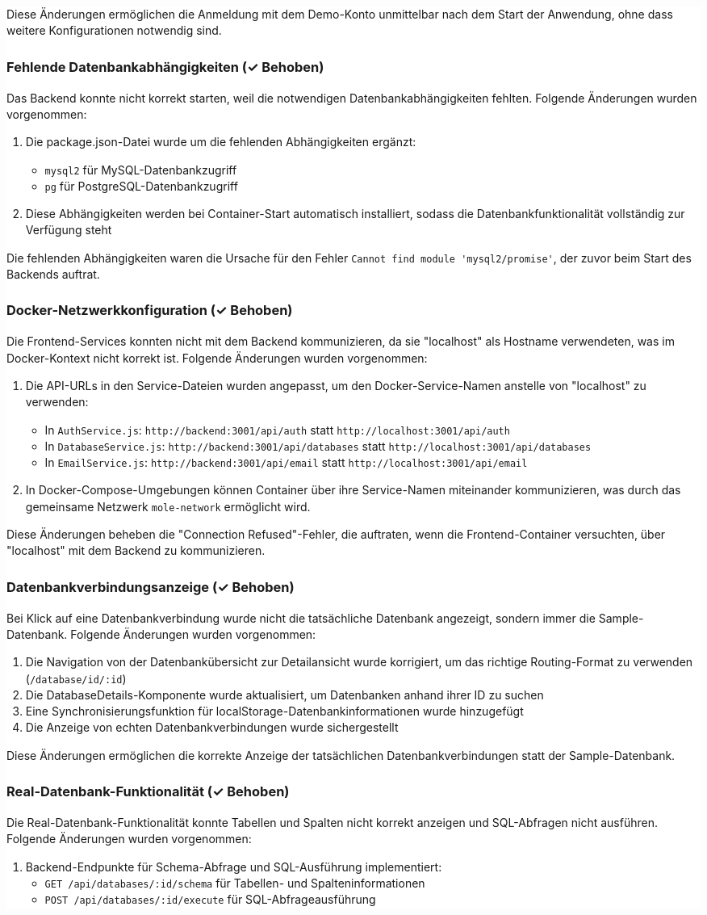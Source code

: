 Diese Änderungen ermöglichen die Anmeldung mit dem Demo-Konto unmittelbar nach dem Start der Anwendung, ohne dass weitere Konfigurationen notwendig sind.

### Fehlende Datenbankabhängigkeiten (✓ Behoben)
Das Backend konnte nicht korrekt starten, weil die notwendigen Datenbankabhängigkeiten fehlten. Folgende Änderungen wurden vorgenommen:

1. Die package.json-Datei wurde um die fehlenden Abhängigkeiten ergänzt:
   - `mysql2` für MySQL-Datenbankzugriff
   - `pg` für PostgreSQL-Datenbankzugriff

2. Diese Abhängigkeiten werden bei Container-Start automatisch installiert, sodass die Datenbankfunktionalität vollständig zur Verfügung steht

Die fehlenden Abhängigkeiten waren die Ursache für den Fehler `Cannot find module 'mysql2/promise'`, der zuvor beim Start des Backends auftrat.

### Docker-Netzwerkkonfiguration (✓ Behoben)
Die Frontend-Services konnten nicht mit dem Backend kommunizieren, da sie "localhost" als Hostname verwendeten, was im Docker-Kontext nicht korrekt ist. Folgende Änderungen wurden vorgenommen:

1. Die API-URLs in den Service-Dateien wurden angepasst, um den Docker-Service-Namen anstelle von "localhost" zu verwenden:
   - In `AuthService.js`: `http://backend:3001/api/auth` statt `http://localhost:3001/api/auth`
   - In `DatabaseService.js`: `http://backend:3001/api/databases` statt `http://localhost:3001/api/databases`
   - In `EmailService.js`: `http://backend:3001/api/email` statt `http://localhost:3001/api/email`

2. In Docker-Compose-Umgebungen können Container über ihre Service-Namen miteinander kommunizieren, was durch das gemeinsame Netzwerk `mole-network` ermöglicht wird.

Diese Änderungen beheben die "Connection Refused"-Fehler, die auftraten, wenn die Frontend-Container versuchten, über "localhost" mit dem Backend zu kommunizieren.

### Datenbankverbindungsanzeige (✓ Behoben)
Bei Klick auf eine Datenbankverbindung wurde nicht die tatsächliche Datenbank angezeigt, sondern immer die Sample-Datenbank. Folgende Änderungen wurden vorgenommen:

1. Die Navigation von der Datenbankübersicht zur Detailansicht wurde korrigiert, um das richtige Routing-Format zu verwenden (`/database/id/:id`)
2. Die DatabaseDetails-Komponente wurde aktualisiert, um Datenbanken anhand ihrer ID zu suchen
3. Eine Synchronisierungsfunktion für localStorage-Datenbankinformationen wurde hinzugefügt
4. Die Anzeige von echten Datenbankverbindungen wurde sichergestellt

Diese Änderungen ermöglichen die korrekte Anzeige der tatsächlichen Datenbankverbindungen statt der Sample-Datenbank. 

### Real-Datenbank-Funktionalität (✓ Behoben)
Die Real-Datenbank-Funktionalität konnte Tabellen und Spalten nicht korrekt anzeigen und SQL-Abfragen nicht ausführen. Folgende Änderungen wurden vorgenommen:

1. Backend-Endpunkte für Schema-Abfrage und SQL-Ausführung implementiert:
   - `GET /api/databases/:id/schema` für Tabellen- und Spalteninformationen
   - `POST /api/databases/:id/execute` für SQL-Abfrageausführung
   